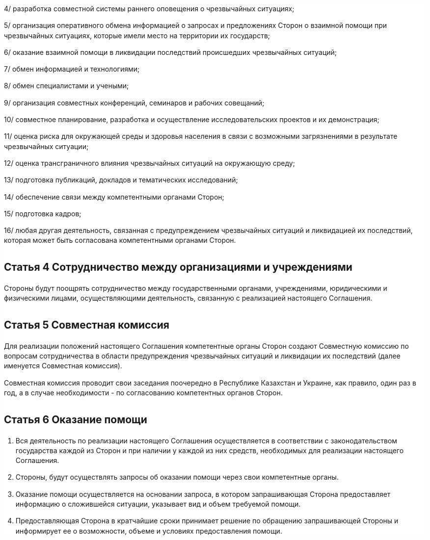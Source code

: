 4/ разработка совместной системы раннего оповещения о чрезвычайных ситуациях;

5/ организация оперативного обмена информацией о запросах и предложениях Сторон о взаимной помощи при чрезвычайных ситуациях, которые имели место на территории их государств;

6/ оказание взаимной помощи в ликвидации последствий происшедших чрезвычайных ситуаций;

7/ обмен информацией и технологиями;

8/ обмен специалистами и учеными;

9/ организация совместных конференций, семинаров и рабочих совещаний;

10/ совместное планирование, разработка и осуществление исследовательских проектов и их демонстрация;

11/ оценка риска для окружающей среды и здоровья населения в связи с возможными загрязнениями в результате чрезвычайных ситуации;

12/ оценка трансграничного влияния чрезвычайных ситуаций на окружающую среду;

13/ подготовка публикаций, докладов и тематических исследований;

14/ обеспечение связи между компетентными органами Сторон;

15/ подготовка кадров;

16/ любая другая деятельность, связанная с предупреждением чрезвычайных ситуаций и ликвидацией их последствий, которая может быть согласована компетентными органами Сторон.

## Статья 4 Сотрудничество между организациями и учреждениями

Стороны будут поощрять сотрудничество между государственными органами, учреждениями, юридическими и физическими лицами, осуществляющими деятельность, связанную с реализацией настоящего Соглашения.

## Статья 5 Совместная комиссия

Для реализации положений настоящего Соглашения компетентные органы Сторон создают Совместную комиссию по вопросам сотрудничества в области предупреждения чрезвычайных ситуаций и ликвидации их последствий (далее именуется Совместная комиссия).

Совместная комиссия проводит свои заседания поочередно в Республике Казахстан и Украине, как правило, один раз в год, а в случае необходимости - по согласованию компетентных органов Сторон.

## Статья 6 Оказание помощи

1. Вся деятельность по реализации настоящего Соглашения осуществляется в соответствии с законодательством государства каждой из Сторон и при наличии у каждой из них средств, необходимых для реализации настоящего Соглашения.

2. Стороны, будут осуществлять запросы об оказании помощи через свои компетентные органы.

3. Оказание помощи осуществляется на основании запроса, в котором запрашивающая Сторона предоставляет информацию о сложившейся ситуации, указывает вид и объем требуемой помощи.

4. Предоставляющая Сторона в кратчайшие сроки принимает решение по обращению запрашивающей Стороны и информирует ее о возможности, объеме и условиях предоставления помощи.
